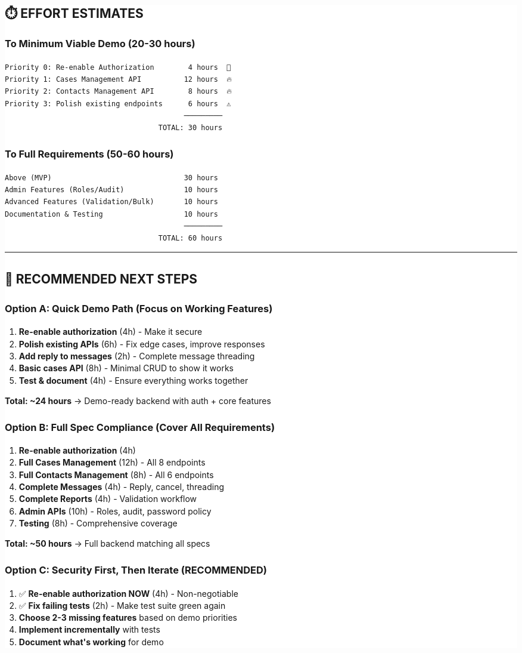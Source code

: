 
## ⏱️ EFFORT ESTIMATES

### To Minimum Viable Demo (20-30 hours)
```
Priority 0: Re-enable Authorization        4 hours  🚨
Priority 1: Cases Management API          12 hours  🔥
Priority 2: Contacts Management API        8 hours  🔥
Priority 3: Polish existing endpoints      6 hours  ⚠️
                                          ─────────
                                    TOTAL: 30 hours
```

### To Full Requirements (50-60 hours)
```
Above (MVP)                               30 hours
Admin Features (Roles/Audit)              10 hours
Advanced Features (Validation/Bulk)       10 hours
Documentation & Testing                   10 hours
                                          ─────────
                                    TOTAL: 60 hours
```

---

## 🎯 RECOMMENDED NEXT STEPS

### Option A: Quick Demo Path (Focus on Working Features)
1. **Re-enable authorization** (4h) - Make it secure
2. **Polish existing APIs** (6h) - Fix edge cases, improve responses
3. **Add reply to messages** (2h) - Complete message threading
4. **Basic cases API** (8h) - Minimal CRUD to show it works
5. **Test & document** (4h) - Ensure everything works together

**Total: ~24 hours** → Demo-ready backend with auth + core features

### Option B: Full Spec Compliance (Cover All Requirements)
1. **Re-enable authorization** (4h)
2. **Full Cases Management** (12h) - All 8 endpoints
3. **Full Contacts Management** (8h) - All 6 endpoints
4. **Complete Messages** (4h) - Reply, cancel, threading
5. **Complete Reports** (4h) - Validation workflow
6. **Admin APIs** (10h) - Roles, audit, password policy
7. **Testing** (8h) - Comprehensive coverage

**Total: ~50 hours** → Full backend matching all specs

### Option C: Security First, Then Iterate (RECOMMENDED)
1. ✅ **Re-enable authorization NOW** (4h) - Non-negotiable
2. ✅ **Fix failing tests** (2h) - Make test suite green again
3. **Choose 2-3 missing features** based on demo priorities
4. **Implement incrementally** with tests
5. **Document what's working** for demo

